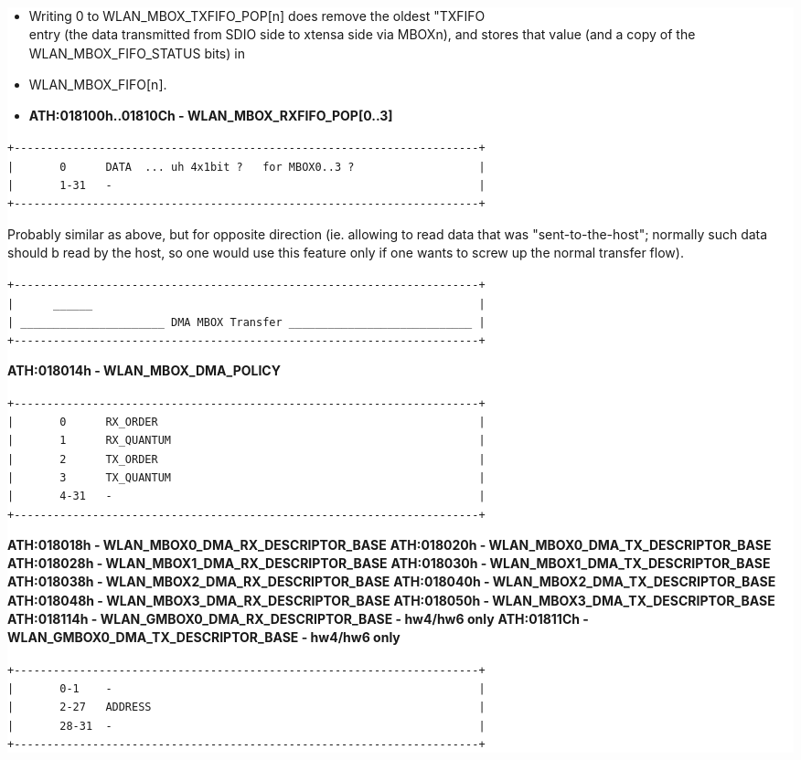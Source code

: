 - Writing 0 to WLAN_MBOX_TXFIFO_POP\[n\] does remove the oldest \"TXFIFO\
entry (the data transmitted from SDIO side to xtensa side via MBOXn),
and stores that value (and a copy of the WLAN_MBOX_FIFO_STATUS bits) in
- WLAN_MBOX_FIFO\[n\].

- **ATH:018100h..01810Ch - WLAN_MBOX_RXFIFO_POP\[0..3\]**

```
+-----------------------------------------------------------------------+
|       0      DATA  ... uh 4x1bit ?   for MBOX0..3 ?                   |
|       1-31   -                                                        |
+-----------------------------------------------------------------------+
```

Probably similar as above, but for opposite direction (ie. allowing to
read data that was \"sent-to-the-host\"; normally such data should b
read by the host, so one would use this feature only if one wants to
screw up the normal transfer flow).


```
+-----------------------------------------------------------------------+
|      ______                                                           |
| ______________________ DMA MBOX Transfer ____________________________ |
+-----------------------------------------------------------------------+
```


**ATH:018014h - WLAN_MBOX_DMA_POLICY**

```
+-----------------------------------------------------------------------+
|       0      RX_ORDER                                                 |
|       1      RX_QUANTUM                                               |
|       2      TX_ORDER                                                 |
|       3      TX_QUANTUM                                               |
|       4-31   -                                                        |
+-----------------------------------------------------------------------+
```


**ATH:018018h - WLAN_MBOX0_DMA_RX_DESCRIPTOR_BASE**
**ATH:018020h - WLAN_MBOX0_DMA_TX_DESCRIPTOR_BASE**
**ATH:018028h - WLAN_MBOX1_DMA_RX_DESCRIPTOR_BASE**
**ATH:018030h - WLAN_MBOX1_DMA_TX_DESCRIPTOR_BASE**
**ATH:018038h - WLAN_MBOX2_DMA_RX_DESCRIPTOR_BASE**
**ATH:018040h - WLAN_MBOX2_DMA_TX_DESCRIPTOR_BASE**
**ATH:018048h - WLAN_MBOX3_DMA_RX_DESCRIPTOR_BASE**
**ATH:018050h - WLAN_MBOX3_DMA_TX_DESCRIPTOR_BASE**
**ATH:018114h - WLAN_GMBOX0_DMA_RX_DESCRIPTOR_BASE - hw4/hw6 only**
**ATH:01811Ch - WLAN_GMBOX0_DMA_TX_DESCRIPTOR_BASE - hw4/hw6 only**

```
+-----------------------------------------------------------------------+
|       0-1    -                                                        |
|       2-27   ADDRESS                                                  |
|       28-31  -                                                        |
+-----------------------------------------------------------------------+
```
